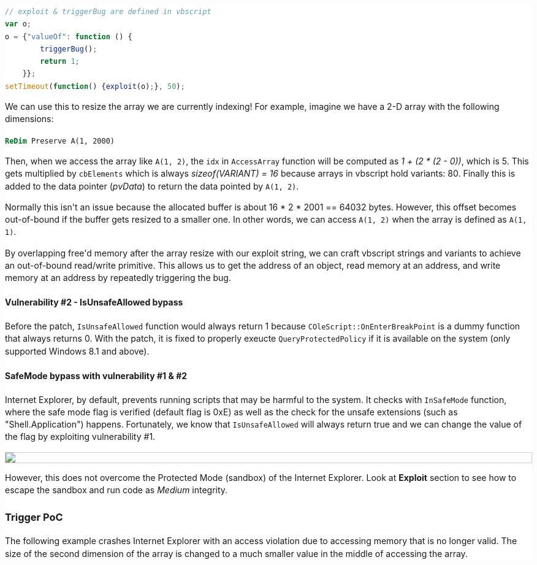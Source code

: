 ```javascript
// exploit & triggerBug are defined in vbscript
var o;
o = {"valueOf": function () {
        triggerBug();
        return 1;
    }};
setTimeout(function() {exploit(o);}, 50);
```

We can use this to resize the array we are currently indexing! For example, imagine we have a 2-D array with the following dimensions:

```vb
ReDim Preserve A(1, 2000)
```

Then, when we access the array like `A(1, 2)`, the `idx` in `AccessArray` function will be computed as _1 + (2 * (2 - 0))_, which is 5. This gets multiplied by `cbElements` which is always _sizeof(VARIANT) = 16_ because arrays in vbscript hold variants: 80. Finally this is added to the data pointer (_pvData_) to return the data pointed by `A(1, 2)`.

Normally this isn't an issue because the allocated buffer is about 16 * 2 * 2001 == 64032 bytes. However, this offset becomes out-of-bound if the buffer gets resized to a smaller one. In other words, we can access `A(1, 2)` when the array is defined as `A(1, 1)`.

By overlapping free'd memory after the array resize with our exploit string, we can craft vbscript strings and variants to achieve an out-of-bound read/write primitive. This allows us to get the address of an object, read memory at an address, and write memory at an address by repeatedly triggering the bug.


#### Vulnerability #2 - IsUnsafeAllowed bypass

Before the patch, `IsUnsafeAllowed` function would always return 1 because `COleScript::OnEnterBreakPoint` is a dummy function that always returns 0. With the patch, it is fixed to properly exeucte `QueryProtectedPolicy` if it is available on the system (only supported Windows 8.1 and above).

#### SafeMode bypass with vulnerability #1 & #2

Internet Explorer, by default, prevents running scripts that may be harmful to the system. It checks with `InSafeMode` function, where the safe mode flag is verified (default flag is 0xE) as well as the check for the unsafe extensions (such as "Shell.Application") happens. Fortunately, we know that `IsUnsafeAllowed` will always return true and we can change the value of the flag by exploiting vulnerability #1.

<img src="{{ site.url }}/images/2016-06-22/in_safe_mode.png" style="display: block; margin: auto; border: 1px solid #CCC">

However, this does not overcome the Protected Mode (sandbox) of the Internet Explorer. Look at **Exploit** section to see how to escape the sandbox and run code as _Medium_ integrity.


### Trigger PoC

The following example crashes Internet Explorer with an access violation due to accessing memory that is no longer valid. The size of the second dimension of the array is changed to a much smaller value in the middle of accessing the array.
